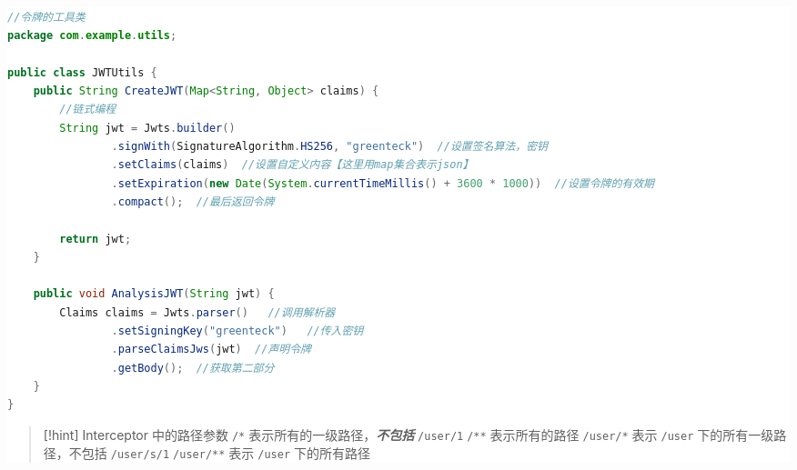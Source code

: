 ```java
//令牌的工具类
package com.example.utils;

public class JWTUtils {
    public String CreateJWT(Map<String, Object> claims) {
        //链式编程
        String jwt = Jwts.builder()
                .signWith(SignatureAlgorithm.HS256, "greenteck")  //设置签名算法，密钥
                .setClaims(claims)  //设置自定义内容【这里用map集合表示json】
                .setExpiration(new Date(System.currentTimeMillis() + 3600 * 1000))  //设置令牌的有效期
                .compact();  //最后返回令牌

        return jwt;
    }

    public void AnalysisJWT(String jwt) {
        Claims claims = Jwts.parser()   //调用解析器
                .setSigningKey("greenteck")   //传入密钥
                .parseClaimsJws(jwt)  //声明令牌
                .getBody();  //获取第二部分
    }
}
```

> \[!hint] Interceptor 中的路径参数 `/*` 表示所有的一级路径，_**不包括**_ `/user/1` `/**` 表示所有的路径 `/user/*` 表示 `/user` 下的所有一级路径，不包括 `/user/s/1` `/user/**` 表示 `/user` 下的所有路径
